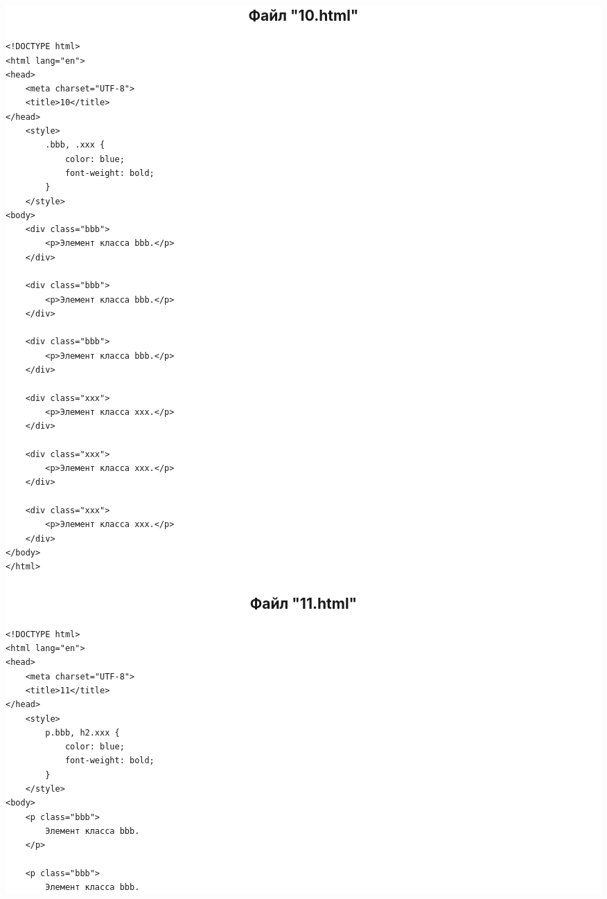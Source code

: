 <h2 align = "center">Файл "10.html"</h2>

```
<!DOCTYPE html>
<html lang="en">
<head>
    <meta charset="UTF-8">
    <title>10</title>
</head>
    <style>
        .bbb, .xxx {
            color: blue;
            font-weight: bold;
        }
    </style>
<body>
    <div class="bbb">
        <p>Элемент класса bbb.</p>
    </div>

    <div class="bbb">
        <p>Элемент класса bbb.</p>
    </div>

    <div class="bbb">
        <p>Элемент класса bbb.</p>
    </div>

    <div class="xxx">
        <p>Элемент класса xxx.</p>
    </div>

    <div class="xxx">
        <p>Элемент класса xxx.</p>
    </div>

    <div class="xxx">
        <p>Элемент класса xxx.</p>
    </div>
</body>
</html>
```

<h2 align = "center">Файл "11.html"</h2>

```
<!DOCTYPE html>
<html lang="en">
<head>
    <meta charset="UTF-8">
    <title>11</title>
</head>
    <style>
        p.bbb, h2.xxx {
            color: blue;
            font-weight: bold;
        }
    </style>
<body>
    <p class="bbb">
        Элемент класса bbb.
    </p>

    <p class="bbb">
        Элемент класса bbb.
```